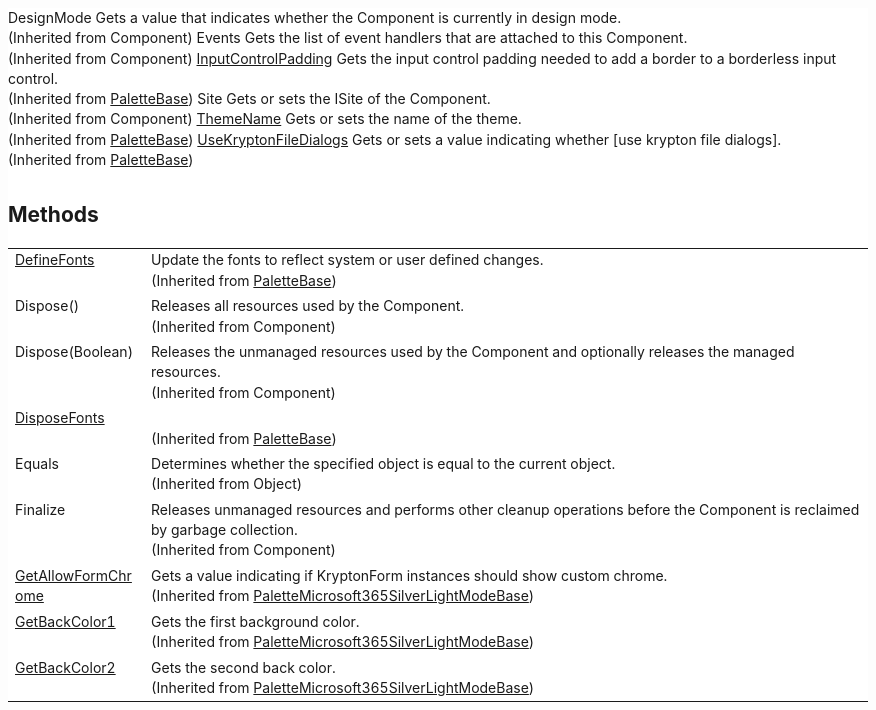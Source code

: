 <td>DesignMode</td>
<td>Gets a value that indicates whether the Component is currently in design mode.<br />(Inherited from Component)</td></tr>
<tr>
<td>Events</td>
<td>Gets the list of event handlers that are attached to this Component.<br />(Inherited from Component)</td></tr>
<tr>
<td><a href="41cec556-5107-1590-b409-6dd5a68b3544.md">InputControlPadding</a></td>
<td>Gets the input control padding needed to add a border to a borderless input control.<br />(Inherited from <a href="6da77fa5-1590-4646-f2ea-70002c922aee.md">PaletteBase</a>)</td></tr>
<tr>
<td>Site</td>
<td>Gets or sets the ISite of the Component.<br />(Inherited from Component)</td></tr>
<tr>
<td><a href="4729a43c-4f36-ffe2-e030-bd55b0232c3e.md">ThemeName</a></td>
<td>Gets or sets the name of the theme.<br />(Inherited from <a href="6da77fa5-1590-4646-f2ea-70002c922aee.md">PaletteBase</a>)</td></tr>
<tr>
<td><a href="0130f0f5-9443-3ec2-74bc-1af037e26783.md">UseKryptonFileDialogs</a></td>
<td>Gets or sets a value indicating whether [use krypton file dialogs].<br />(Inherited from <a href="6da77fa5-1590-4646-f2ea-70002c922aee.md">PaletteBase</a>)</td></tr>
</table>

## Methods
<table>
<tr>
<td><a href="94178b03-e4ed-8fe5-b955-999aefd200e2.md">DefineFonts</a></td>
<td>Update the fonts to reflect system or user defined changes.<br />(Inherited from <a href="6da77fa5-1590-4646-f2ea-70002c922aee.md">PaletteBase</a>)</td></tr>
<tr>
<td>Dispose()</td>
<td>Releases all resources used by the Component.<br />(Inherited from Component)</td></tr>
<tr>
<td>Dispose(Boolean)</td>
<td>Releases the unmanaged resources used by the Component and optionally releases the managed resources.<br />(Inherited from Component)</td></tr>
<tr>
<td><a href="ddaddf87-e1e8-59d8-3a48-e10d185ff698.md">DisposeFonts</a></td>
<td><br />(Inherited from <a href="6da77fa5-1590-4646-f2ea-70002c922aee.md">PaletteBase</a>)</td></tr>
<tr>
<td>Equals</td>
<td>Determines whether the specified object is equal to the current object.<br />(Inherited from Object)</td></tr>
<tr>
<td>Finalize</td>
<td>Releases unmanaged resources and performs other cleanup operations before the Component is reclaimed by garbage collection.<br />(Inherited from Component)</td></tr>
<tr>
<td><a href="8a8dc7d4-1c1d-2161-598b-13d61480c0df.md">GetAllowFormChrome</a></td>
<td>Gets a value indicating if KryptonForm instances should show custom chrome.<br />(Inherited from <a href="6563c20a-07d3-26b6-6f9b-fb0b55d59957.md">PaletteMicrosoft365SilverLightModeBase</a>)</td></tr>
<tr>
<td><a href="b572641b-979d-7767-e8ae-4905da5cea5d.md">GetBackColor1</a></td>
<td>Gets the first background color.<br />(Inherited from <a href="6563c20a-07d3-26b6-6f9b-fb0b55d59957.md">PaletteMicrosoft365SilverLightModeBase</a>)</td></tr>
<tr>
<td><a href="f5a42999-a231-dc82-a4e8-868733ceabcf.md">GetBackColor2</a></td>
<td>Gets the second back color.<br />(Inherited from <a href="6563c20a-07d3-26b6-6f9b-fb0b55d59957.md">PaletteMicrosoft365SilverLightModeBase</a>)</td></tr>
<tr>